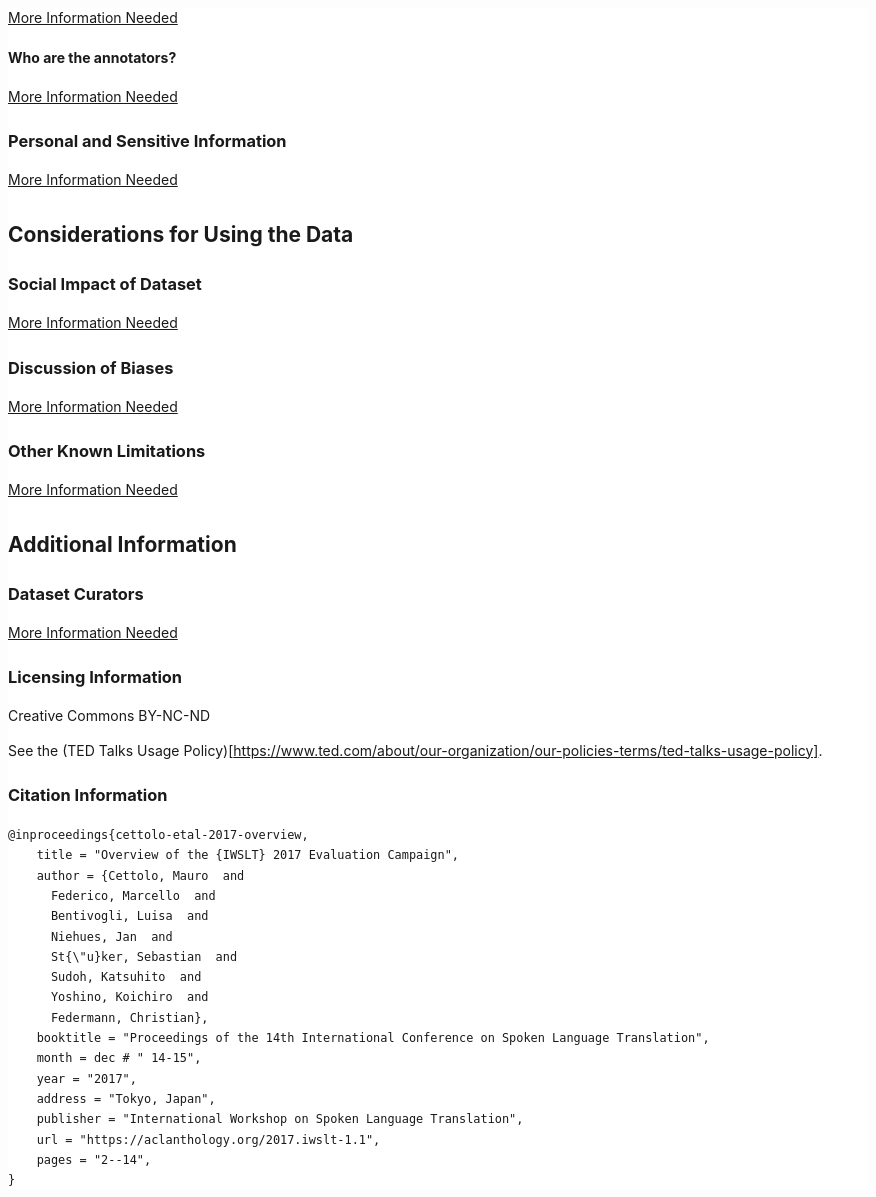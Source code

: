[More Information Needed](https://github.com/huggingface/datasets/blob/master/CONTRIBUTING.md#how-to-contribute-to-the-dataset-cards)

#### Who are the annotators?

[More Information Needed](https://github.com/huggingface/datasets/blob/master/CONTRIBUTING.md#how-to-contribute-to-the-dataset-cards)

### Personal and Sensitive Information

[More Information Needed](https://github.com/huggingface/datasets/blob/master/CONTRIBUTING.md#how-to-contribute-to-the-dataset-cards)

## Considerations for Using the Data

### Social Impact of Dataset

[More Information Needed](https://github.com/huggingface/datasets/blob/master/CONTRIBUTING.md#how-to-contribute-to-the-dataset-cards)

### Discussion of Biases

[More Information Needed](https://github.com/huggingface/datasets/blob/master/CONTRIBUTING.md#how-to-contribute-to-the-dataset-cards)

### Other Known Limitations

[More Information Needed](https://github.com/huggingface/datasets/blob/master/CONTRIBUTING.md#how-to-contribute-to-the-dataset-cards)

## Additional Information

### Dataset Curators

[More Information Needed](https://github.com/huggingface/datasets/blob/master/CONTRIBUTING.md#how-to-contribute-to-the-dataset-cards)

### Licensing Information

Creative Commons BY-NC-ND

See the (TED Talks Usage Policy)[https://www.ted.com/about/our-organization/our-policies-terms/ted-talks-usage-policy].

### Citation Information

```
@inproceedings{cettolo-etal-2017-overview,
    title = "Overview of the {IWSLT} 2017 Evaluation Campaign",
    author = {Cettolo, Mauro  and
      Federico, Marcello  and
      Bentivogli, Luisa  and
      Niehues, Jan  and
      St{\"u}ker, Sebastian  and
      Sudoh, Katsuhito  and
      Yoshino, Koichiro  and
      Federmann, Christian},
    booktitle = "Proceedings of the 14th International Conference on Spoken Language Translation",
    month = dec # " 14-15",
    year = "2017",
    address = "Tokyo, Japan",
    publisher = "International Workshop on Spoken Language Translation",
    url = "https://aclanthology.org/2017.iwslt-1.1",
    pages = "2--14",
}
```